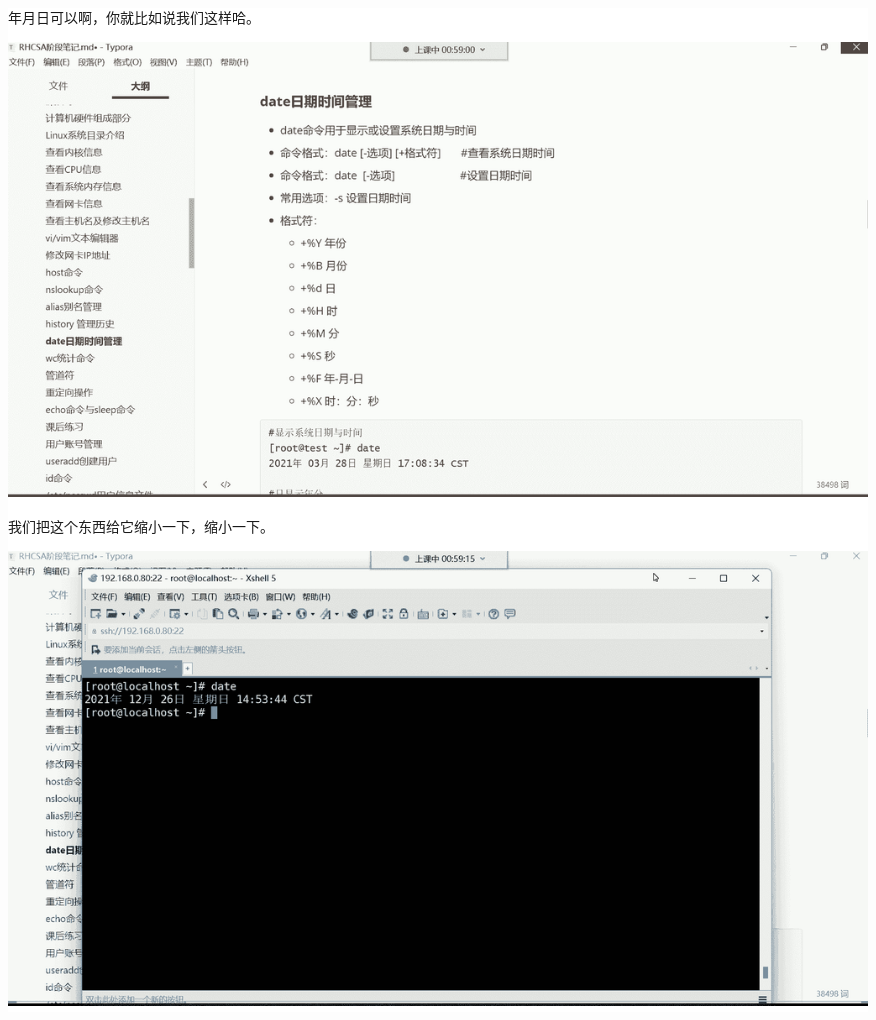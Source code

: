 年月日可以啊，你就比如说我们这样哈。

![](img/f3e08437ee3181e0d1f5e9afdcb9c1e9_143.png)

我们把这个东西给它缩小一下，缩小一下。

![](img/f3e08437ee3181e0d1f5e9afdcb9c1e9_145.png)
